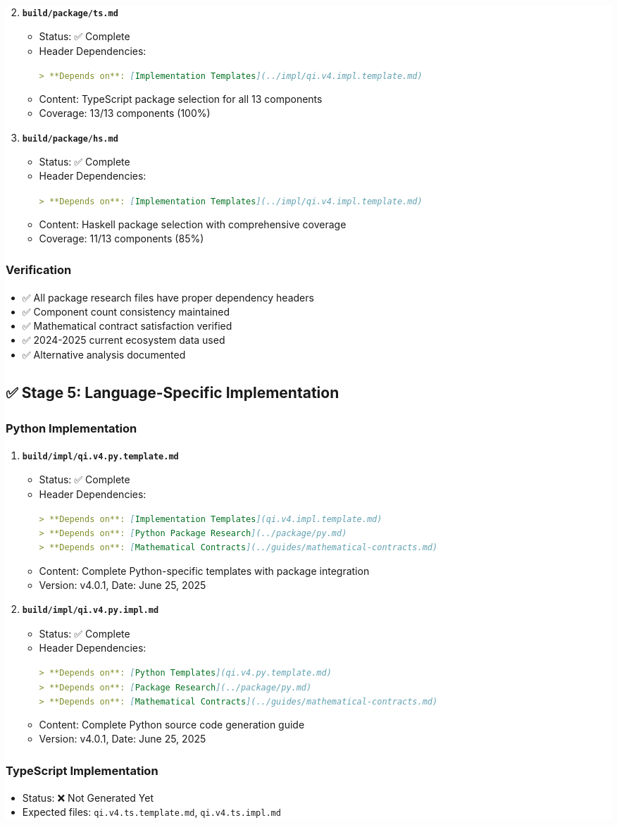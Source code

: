2. **`build/package/ts.md`**
   - Status: ✅ Complete
   - Header Dependencies:
     ```markdown
     > **Depends on**: [Implementation Templates](../impl/qi.v4.impl.template.md)
     ```
   - Content: TypeScript package selection for all 13 components
   - Coverage: 13/13 components (100%)

3. **`build/package/hs.md`**
   - Status: ✅ Complete
   - Header Dependencies:
     ```markdown
     > **Depends on**: [Implementation Templates](../impl/qi.v4.impl.template.md)
     ```
   - Content: Haskell package selection with comprehensive coverage
   - Coverage: 11/13 components (85%)

### Verification
- ✅ All package research files have proper dependency headers
- ✅ Component count consistency maintained  
- ✅ Mathematical contract satisfaction verified
- ✅ 2024-2025 current ecosystem data used
- ✅ Alternative analysis documented

## ✅ Stage 5: Language-Specific Implementation

### Python Implementation
1. **`build/impl/qi.v4.py.template.md`**
   - Status: ✅ Complete
   - Header Dependencies:
     ```markdown
     > **Depends on**: [Implementation Templates](qi.v4.impl.template.md)
     > **Depends on**: [Python Package Research](../package/py.md)
     > **Depends on**: [Mathematical Contracts](../guides/mathematical-contracts.md)
     ```
   - Content: Complete Python-specific templates with package integration
   - Version: v4.0.1, Date: June 25, 2025

2. **`build/impl/qi.v4.py.impl.md`**
   - Status: ✅ Complete
   - Header Dependencies:
     ```markdown
     > **Depends on**: [Python Templates](qi.v4.py.template.md)
     > **Depends on**: [Package Research](../package/py.md)
     > **Depends on**: [Mathematical Contracts](../guides/mathematical-contracts.md)
     ```
   - Content: Complete Python source code generation guide
   - Version: v4.0.1, Date: June 25, 2025

### TypeScript Implementation
- Status: ❌ Not Generated Yet
- Expected files: `qi.v4.ts.template.md`, `qi.v4.ts.impl.md`

